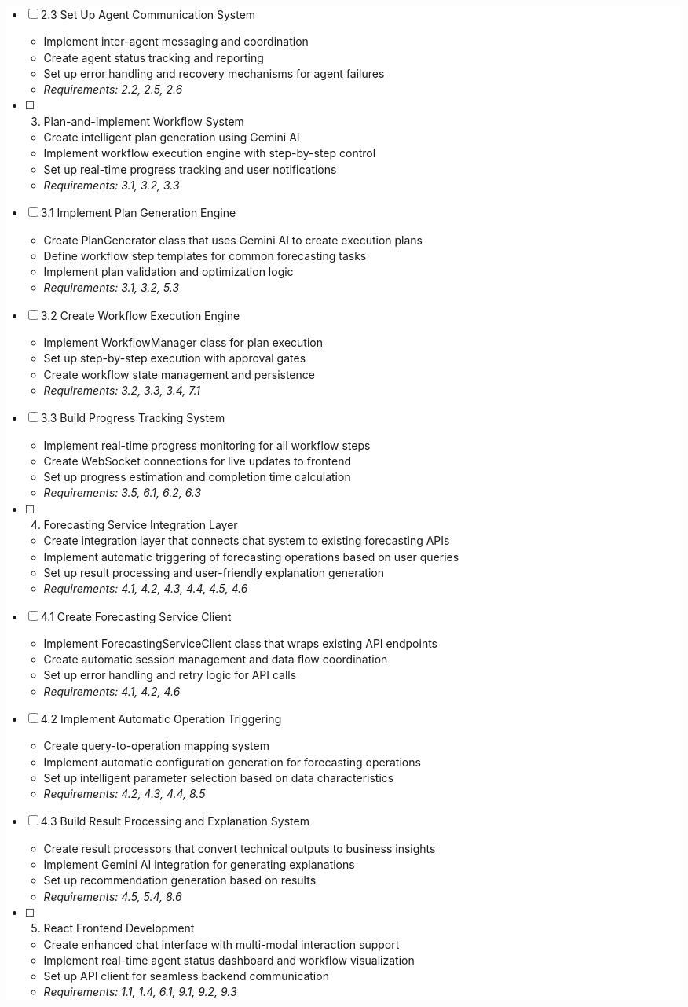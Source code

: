 - [ ] 2.3 Set Up Agent Communication System
  - Implement inter-agent messaging and coordination
  - Create agent status tracking and reporting
  - Set up error handling and recovery mechanisms for agent failures
  - _Requirements: 2.2, 2.5, 2.6_

- [ ] 3. Plan-and-Implement Workflow System
  - Create intelligent plan generation using Gemini AI
  - Implement workflow execution engine with step-by-step control
  - Set up real-time progress tracking and user notifications
  - _Requirements: 3.1, 3.2, 3.3_

- [ ] 3.1 Implement Plan Generation Engine
  - Create PlanGenerator class that uses Gemini AI to create execution plans
  - Define workflow step templates for common forecasting tasks
  - Implement plan validation and optimization logic
  - _Requirements: 3.1, 3.2, 5.3_

- [ ] 3.2 Create Workflow Execution Engine
  - Implement WorkflowManager class for plan execution
  - Set up step-by-step execution with approval gates
  - Create workflow state management and persistence
  - _Requirements: 3.2, 3.3, 3.4, 7.1_

- [ ] 3.3 Build Progress Tracking System
  - Implement real-time progress monitoring for all workflow steps
  - Create WebSocket connections for live updates to frontend
  - Set up progress estimation and completion time calculation
  - _Requirements: 3.5, 6.1, 6.2, 6.3_

- [ ] 4. Forecasting Service Integration Layer
  - Create integration layer that connects chat system to existing forecasting APIs
  - Implement automatic triggering of forecasting operations based on user queries
  - Set up result processing and user-friendly explanation generation
  - _Requirements: 4.1, 4.2, 4.3, 4.4, 4.5, 4.6_

- [ ] 4.1 Create Forecasting Service Client
  - Implement ForecastingServiceClient class that wraps existing API endpoints
  - Create automatic session management and data flow coordination
  - Set up error handling and retry logic for API calls
  - _Requirements: 4.1, 4.2, 4.6_

- [ ] 4.2 Implement Automatic Operation Triggering
  - Create query-to-operation mapping system
  - Implement automatic configuration generation for forecasting operations
  - Set up intelligent parameter selection based on data characteristics
  - _Requirements: 4.2, 4.3, 4.4, 8.5_

- [ ] 4.3 Build Result Processing and Explanation System
  - Create result processors that convert technical outputs to business insights
  - Implement Gemini AI integration for generating explanations
  - Set up recommendation generation based on results
  - _Requirements: 4.5, 5.4, 8.6_

- [ ] 5. React Frontend Development
  - Create enhanced chat interface with multi-modal interaction support
  - Implement real-time agent status dashboard and workflow visualization
  - Set up API client for seamless backend communication
  - _Requirements: 1.1, 1.4, 6.1, 9.1, 9.2, 9.3_
